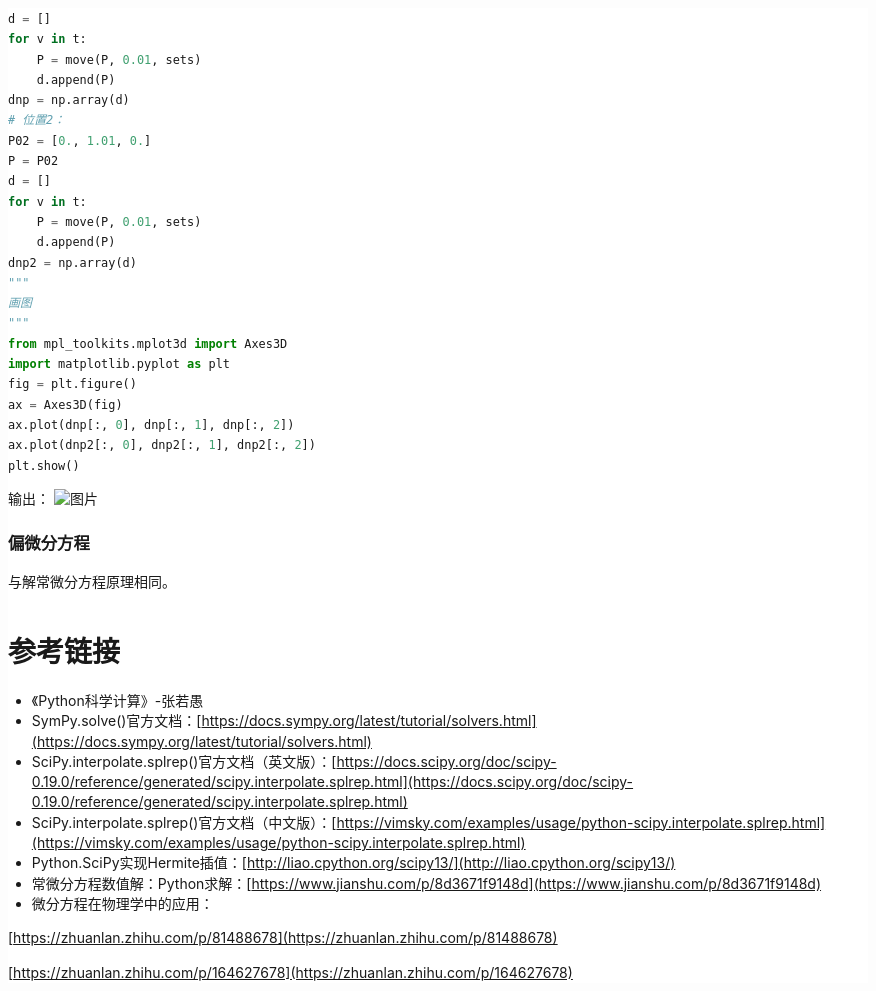 ```python
d = []
for v in t:
    P = move(P, 0.01, sets)
    d.append(P)
dnp = np.array(d)
# 位置2：
P02 = [0., 1.01, 0.]
P = P02
d = []
for v in t:
    P = move(P, 0.01, sets)
    d.append(P)
dnp2 = np.array(d)
"""
画图
"""
from mpl_toolkits.mplot3d import Axes3D
import matplotlib.pyplot as plt
fig = plt.figure()
ax = Axes3D(fig)
ax.plot(dnp[:, 0], dnp[:, 1], dnp[:, 2])
ax.plot(dnp2[:, 0], dnp2[:, 1], dnp2[:, 2])
plt.show()
```
输出：
![图片](https://uploader.shimo.im/f/fKCv6oPmIgoEU7J8.png!thumbnail)

### 偏微分方程

与解常微分方程原理相同。

# 参考链接

* 《Python科学计算》-张若愚
* SymPy.solve()官方文档：[https://docs.sympy.org/latest/tutorial/solvers.html](https://docs.sympy.org/latest/tutorial/solvers.html)
* SciPy.interpolate.splrep()官方文档（英文版）：[https://docs.scipy.org/doc/scipy-0.19.0/reference/generated/scipy.interpolate.splrep.html](https://docs.scipy.org/doc/scipy-0.19.0/reference/generated/scipy.interpolate.splrep.html)
* SciPy.interpolate.splrep()官方文档（中文版）：[https://vimsky.com/examples/usage/python-scipy.interpolate.splrep.html](https://vimsky.com/examples/usage/python-scipy.interpolate.splrep.html)
* Python.SciPy实现Hermite插值：[http://liao.cpython.org/scipy13/](http://liao.cpython.org/scipy13/)
* 常微分方程数值解：Python求解：[https://www.jianshu.com/p/8d3671f9148d](https://www.jianshu.com/p/8d3671f9148d)
* 微分方程在物理学中的应用：

[https://zhuanlan.zhihu.com/p/81488678](https://zhuanlan.zhihu.com/p/81488678)

[https://zhuanlan.zhihu.com/p/164627678](https://zhuanlan.zhihu.com/p/164627678)

